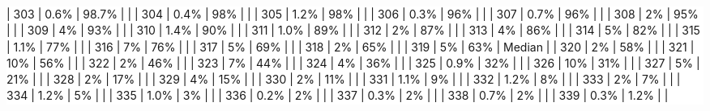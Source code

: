 | 303 | 0.6% | 98.7% |  |
| 304 | 0.4% | 98% |  |
| 305 | 1.2% | 98% |  |
| 306 | 0.3% | 96% |  |
| 307 | 0.7% | 96% |  |
| 308 | 2% | 95% |  |
| 309 | 4% | 93% |  |
| 310 | 1.4% | 90% |  |
| 311 | 1.0% | 89% |  |
| 312 | 2% | 87% |  |
| 313 | 4% | 86% |  |
| 314 | 5% | 82% |  |
| 315 | 1.1% | 77% |  |
| 316 | 7% | 76% |  |
| 317 | 5% | 69% |  |
| 318 | 2% | 65% |  |
| 319 | 5% | 63% | Median |
| 320 | 2% | 58% |  |
| 321 | 10% | 56% |  |
| 322 | 2% | 46% |  |
| 323 | 7% | 44% |  |
| 324 | 4% | 36% |  |
| 325 | 0.9% | 32% |  |
| 326 | 10% | 31% |  |
| 327 | 5% | 21% |  |
| 328 | 2% | 17% |  |
| 329 | 4% | 15% |  |
| 330 | 2% | 11% |  |
| 331 | 1.1% | 9% |  |
| 332 | 1.2% | 8% |  |
| 333 | 2% | 7% |  |
| 334 | 1.2% | 5% |  |
| 335 | 1.0% | 3% |  |
| 336 | 0.2% | 2% |  |
| 337 | 0.3% | 2% |  |
| 338 | 0.7% | 2% |  |
| 339 | 0.3% | 1.2% |  |